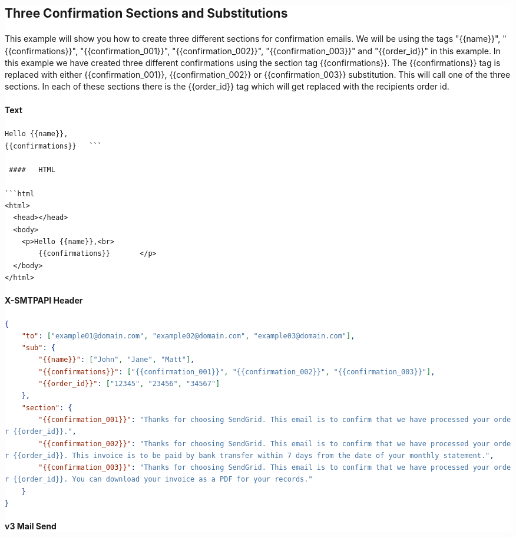 ## 	Three Confirmation Sections and Substitutions
 	
This example will show you how to create three different sections for confirmation emails. We will be using the tags "{{name}}", "{{confirmations}}", "{{confirmation_001}}", "{{confirmation_002}}", "{{confirmation_003}}" and "{{order_id}}" in this example. In this example we have created three different confirmations using the section tag {{confirmations}}. The {{confirmations}} tag is replaced with either {{confirmation_001}}, {{confirmation_002}} or {{confirmation_003}} substitution. This will call one of the three sections. In each of these sections there is the {{order_id}} tag which will get replaced with the recipients order id.
 	
 #### 	Text
 	
```
Hello {{name}},
{{confirmations}}	```

 #### 	HTML
 	
```html
<html>
  <head></head>
  <body>
    <p>Hello {{name}},<br>
	    {{confirmations}}	    </p>
  </body>
</html>
```

 #### 	X-SMTPAPI Header
 	
```json
{
	"to": ["example01@domain.com", "example02@domain.com", "example03@domain.com"],
	"sub": {
		"{{name}}": ["John", "Jane", "Matt"],
		"{{confirmations}}": ["{{confirmation_001}}", "{{confirmation_002}}", "{{confirmation_003}}"],
		"{{order_id}}": ["12345", "23456", "34567"]
	},
	"section": {
		"{{confirmation_001}}": "Thanks for choosing SendGrid. This email is to confirm that we have processed your order {{order_id}}.",
		"{{confirmation_002}}": "Thanks for choosing SendGrid. This email is to confirm that we have processed your order {{order_id}}. This invoice is to be paid by bank transfer within 7 days from the date of your monthly statement.",
		"{{confirmation_003}}": "Thanks for choosing SendGrid. This email is to confirm that we have processed your order {{order_id}}. You can download your invoice as a PDF for your records."
	}
}
```

 #### 	v3 Mail Send
 	